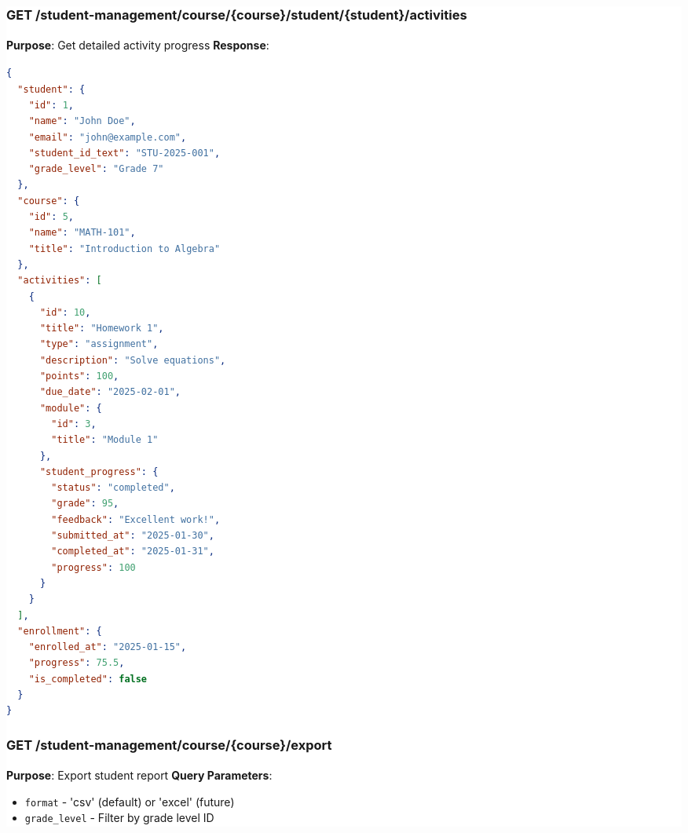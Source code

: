 ### GET /student-management/course/{course}/student/{student}/activities
**Purpose**: Get detailed activity progress
**Response**:
```json
{
  "student": {
    "id": 1,
    "name": "John Doe",
    "email": "john@example.com",
    "student_id_text": "STU-2025-001",
    "grade_level": "Grade 7"
  },
  "course": {
    "id": 5,
    "name": "MATH-101",
    "title": "Introduction to Algebra"
  },
  "activities": [
    {
      "id": 10,
      "title": "Homework 1",
      "type": "assignment",
      "description": "Solve equations",
      "points": 100,
      "due_date": "2025-02-01",
      "module": {
        "id": 3,
        "title": "Module 1"
      },
      "student_progress": {
        "status": "completed",
        "grade": 95,
        "feedback": "Excellent work!",
        "submitted_at": "2025-01-30",
        "completed_at": "2025-01-31",
        "progress": 100
      }
    }
  ],
  "enrollment": {
    "enrolled_at": "2025-01-15",
    "progress": 75.5,
    "is_completed": false
  }
}
```

### GET /student-management/course/{course}/export
**Purpose**: Export student report
**Query Parameters**:
- `format` - 'csv' (default) or 'excel' (future)
- `grade_level` - Filter by grade level ID
